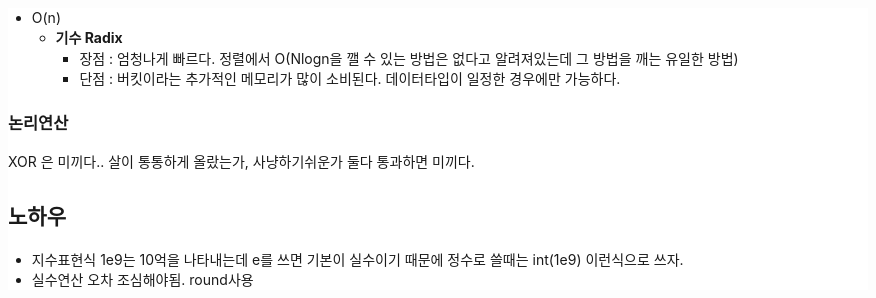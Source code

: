 - O(n)
  - **기수 Radix**
    - 장점 : 엄청나게 빠르다.   정렬에서 O(Nlogn을 깰 수 있는 방법은 없다고 알려져있는데 그 방법을 깨는 유일한 방법)
    - 단점 : 버킷이라는 추가적인 메모리가 많이 소비된다.
             데이터타입이 일정한 경우에만 가능하다.


### 논리연산
XOR 은 미끼다..
살이 통통하게 올랐는가, 사냥하기쉬운가  둘다 통과하면 미끼다.



## 노하우
- 지수표현식  1e9는 10억을 나타내는데 e를 쓰면 기본이 실수이기 때문에 정수로 쓸때는 int(1e9) 이런식으로 쓰자.
- 실수연산 오차 조심해야됨.  round사용